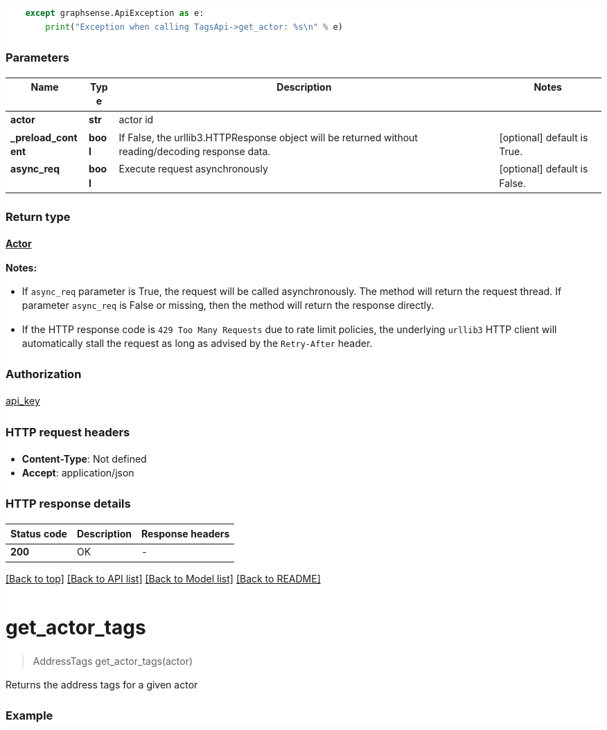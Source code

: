 ```python
    except graphsense.ApiException as e:
        print("Exception when calling TagsApi->get_actor: %s\n" % e)
```


### Parameters

Name | Type | Description  | Notes
------------- | ------------- | ------------- | -------------
 **actor** | **str**| actor id |
**_preload_content** | **bool** | If False, the urllib3.HTTPResponse object will be returned without reading/decoding response data. | [optional] default is True.
**async_req** | **bool** | Execute request asynchronously | [optional] default is False.

### Return type

[**Actor**](Actor.md)

**Notes:**

* If `async_req` parameter is True, the request will be called asynchronously.  The method will return the request thread.  If parameter `async_req` is False or missing, then the method will return the response directly.

* If the HTTP response code is `429 Too Many Requests` due to rate limit policies, the underlying `urllib3` HTTP client will automatically stall the request as long as advised by the `Retry-After` header.

### Authorization

[api_key](../README.md#api_key)

### HTTP request headers

 - **Content-Type**: Not defined
 - **Accept**: application/json


### HTTP response details
| Status code | Description | Response headers |
|-------------|-------------|------------------|
**200** | OK |  -  |

[[Back to top]](#) [[Back to API list]](../README.md#documentation-for-api-endpoints) [[Back to Model list]](../README.md#documentation-for-models) [[Back to README]](../README.md)

# **get_actor_tags**
> AddressTags get_actor_tags(actor)

Returns the address tags for a given actor

### Example
